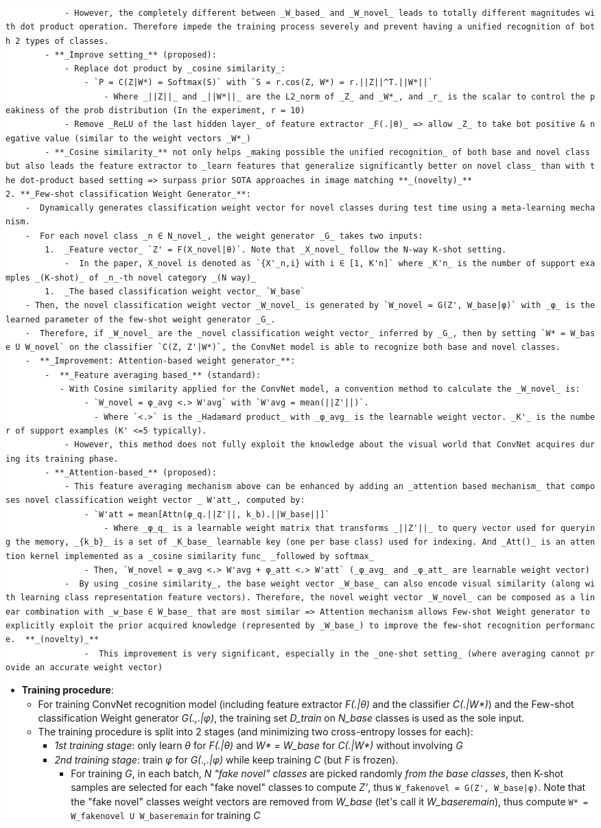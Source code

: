             	- However, the completely different between _W_based_ and _W_novel_ leads to totally different magnitudes with dot product operation. Therefore impede the training process severely and prevent having a unified recognition of both 2 types of classes.
        	- **_Improve setting_** (proposed): 
            	- Replace dot product by _cosine similarity_:
                	- `P = C(Z|W*) = Softmax(S)` with `S = r.cos(Z, W*) = r.||Z||^T.||W*||` 
                    	- Where _||Z||_ and _||W*||_ are the L2_norm of _Z_ and _W*_, and _r_ is the scalar to control the peakiness of the prob distribution (In the experiment, r = 10)
            	- Remove _ReLU of the last hidden layer_ of feature extractor _F(.|θ)_ => allow _Z_ to take bot positive & negative value (similar to the weight vectors _W*_)
            - **_Cosine similarity_** not only helps _making possible the unified recognition_ of both base and novel class but also leads the feature extractor to _learn features that generalize significantly better on novel class_ than with the dot-product based setting => surpass prior SOTA approaches in image matching **_(novelty)_**
	2. **_Few-shot classification Weight Generator_**:
    	-  Dynamically generates classification weight vector for novel classes during test time using a meta-learning mechanism.
    	-  For each novel class _n ∈ N_novel_, the weight generator _G_ takes two inputs:
            1.  _Feature vector_ `Z' = F(X_novel|θ)`. Note that _X_novel_ follow the N-way K-shot setting. 
                -  In the paper, X_novel is denoted as `{X'_n,i} with i ∈ [1, K'n]` where _K'n_ is the number of support examples _(K-shot)_ of _n_-th novel category _(N way)_
          	1.  _The based classification weight vector_ `W_base`
    	- Then, the novel classification weight vector _W_novel_ is generated by `W_novel = G(Z', W_base|φ)` with _φ_ is the learned parameter of the few-shot weight generator _G_. 
    	-  Therefore, if _W_novel_ are the _novel classification weight vector_ inferred by _G_, then by setting `W* = W_base U W_novel` on the classifier `C(Z, Z'|W*)`, the ConvNet model is able to recognize both base and novel classes.   
    	-  **_Improvement: Attention-based weight generator_**:
            -  **_Feature averaging based_** (standard):
               - With Cosine similarity applied for the ConvNet model, a convention method to calculate the _W_novel_ is:
                    - `W_novel = φ_avg <.> W'avg` with `W'avg = mean(||Z'||)`.
                      - Where `<.>` is the _Hadamard product_ with _φ_avg_ is the learnable weight vector. _K'_ is the number of support examples (K' <=5 typically).
                - However, this method does not fully exploit the knowledge about the visual world that ConvNet acquires during its training phase.
            - **_Attention-based_** (proposed):
				- This feature averaging mechanism above can be enhanced by adding an _attention based mechanism_ that composes novel classification weight vector _ W'att_, computed by:
    				- `W'att = mean[Attn(φ_q.||Z'||, k_b).||W_base||]`
        				- Where _φ_q_ is a learnable weight matrix that transforms _||Z'||_ to query vector used for querying the memory, _{k_b}_ is a set of _K_base_ learnable key (one per base class) used for indexing. And _Att()_ is an attention kernel implemented as a _cosine similarity func_ _followed by softmax_ 
    				- Then, `W_novel = φ_avg <.> W'avg + φ_att <.> W'att` (_φ_avg_ and _φ_att_ are learnable weight vector)
  				-  By using _cosine similarity_, the base weight vector _W_base_ can also encode visual similarity (along with learning class representation feature vectors). Therefore, the novel weight vector _W_novel_ can be composed as a linear combination with _w_base ∈ W_base_ that are most similar => Attention mechanism allows Few-shot Weight generator to explicitly exploit the prior acquired knowledge (represented by _W_base_) to improve the few-shot recognition performance.  **_(novelty)_**
                    -  This improvement is very significant, especially in the _one-shot setting_ (where averaging cannot provide an accurate weight vector)
+ **Training procedure**:
	- For training ConvNet recognition model (including feature extractor _F(.|θ)_ and the classifier _C(.|W*)_) and the Few-shot classification Weight generator _G(.,.|φ)_, the training set _D_train_ on _N_base_ classes is used as the sole input.
	- The training procedure is split into 2 stages (and minimizing two cross-entropy losses for each):
    	- _1st training stage_: only learn _θ_ for _F(.|θ)_ and _W* = W_base_ for _C(.|W*)_ without involving _G_ 
    	- _2nd training stage_: train _φ_ for _G(.,.|φ)_ while keep training _C_ (but _F_ is frozen).
        	- For training _G_, in each batch, _N "fake novel" classes_ are picked randomly _from the base classes_, then K-shot samples are selected for each "fake novel" classes to compute _Z'_, thus `W_fakenovel = G(Z', W_base|φ)`. Note that the "fake novel" classes weight vectors are removed from _W_base_ (let's call it _W_baseremain_), thus compute `W* = W_fakenovel U W_baseremain` for training _C_